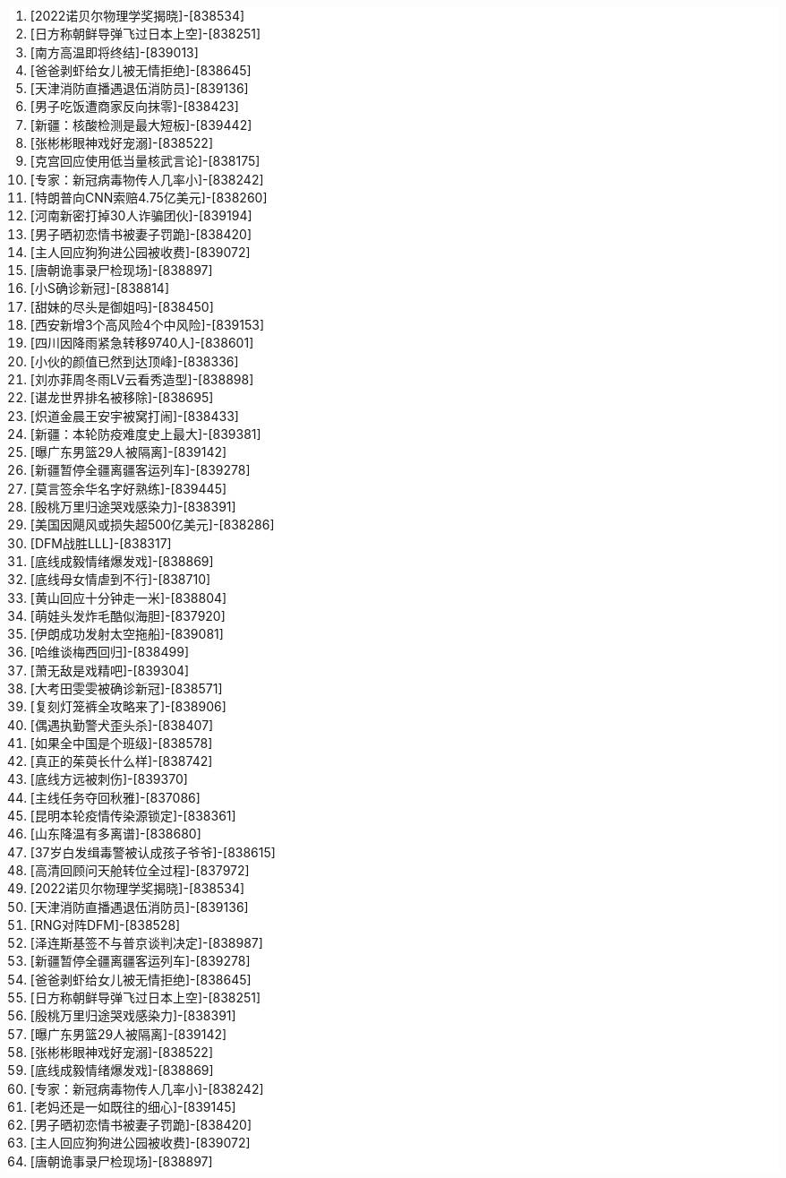 1. [2022诺贝尔物理学奖揭晓]-[838534]
1. [日方称朝鲜导弹飞过日本上空]-[838251]
1. [南方高温即将终结]-[839013]
1. [爸爸剥虾给女儿被无情拒绝]-[838645]
1. [天津消防直播遇退伍消防员]-[839136]
1. [男子吃饭遭商家反向抹零]-[838423]
1. [新疆：核酸检测是最大短板]-[839442]
1. [张彬彬眼神戏好宠溺]-[838522]
1. [克宫回应使用低当量核武言论]-[838175]
1. [专家：新冠病毒物传人几率小]-[838242]
1. [特朗普向CNN索赔4.75亿美元]-[838260]
1. [河南新密打掉30人诈骗团伙]-[839194]
1. [男子晒初恋情书被妻子罚跪]-[838420]
1. [主人回应狗狗进公园被收费]-[839072]
1. [唐朝诡事录尸检现场]-[838897]
1. [小S确诊新冠]-[838814]
1. [甜妹的尽头是御姐吗]-[838450]
1. [西安新增3个高风险4个中风险]-[839153]
1. [四川因降雨紧急转移9740人]-[838601]
1. [小伙的颜值已然到达顶峰]-[838336]
1. [刘亦菲周冬雨LV云看秀造型]-[838898]
1. [谌龙世界排名被移除]-[838695]
1. [炽道金晨王安宇被窝打闹]-[838433]
1. [新疆：本轮防疫难度史上最大]-[839381]
1. [曝广东男篮29人被隔离]-[839142]
1. [新疆暂停全疆离疆客运列车]-[839278]
1. [莫言签余华名字好熟练]-[839445]
1. [殷桃万里归途哭戏感染力]-[838391]
1. [美国因飓风或损失超500亿美元]-[838286]
1. [DFM战胜LLL]-[838317]
1. [底线成毅情绪爆发戏]-[838869]
1. [底线母女情虐到不行]-[838710]
1. [黄山回应十分钟走一米]-[838804]
1. [萌娃头发炸毛酷似海胆]-[837920]
1. [伊朗成功发射太空拖船]-[839081]
1. [哈维谈梅西回归]-[838499]
1. [萧无敌是戏精吧]-[839304]
1. [大考田雯雯被确诊新冠]-[838571]
1. [复刻灯笼裤全攻略来了]-[838906]
1. [偶遇执勤警犬歪头杀]-[838407]
1. [如果全中国是个班级]-[838578]
1. [真正的茱萸长什么样]-[838742]
1. [底线方远被刺伤]-[839370]
1. [主线任务夺回秋雅]-[837086]
1. [昆明本轮疫情传染源锁定]-[838361]
1. [山东降温有多离谱]-[838680]
1. [37岁白发缉毒警被认成孩子爷爷]-[838615]
1. [高清回顾问天舱转位全过程]-[837972]
1. [2022诺贝尔物理学奖揭晓]-[838534]
1. [天津消防直播遇退伍消防员]-[839136]
1. [RNG对阵DFM]-[838528]
1. [泽连斯基签不与普京谈判决定]-[838987]
1. [新疆暂停全疆离疆客运列车]-[839278]
1. [爸爸剥虾给女儿被无情拒绝]-[838645]
1. [日方称朝鲜导弹飞过日本上空]-[838251]
1. [殷桃万里归途哭戏感染力]-[838391]
1. [曝广东男篮29人被隔离]-[839142]
1. [张彬彬眼神戏好宠溺]-[838522]
1. [底线成毅情绪爆发戏]-[838869]
1. [专家：新冠病毒物传人几率小]-[838242]
1. [老妈还是一如既往的细心]-[839145]
1. [男子晒初恋情书被妻子罚跪]-[838420]
1. [主人回应狗狗进公园被收费]-[839072]
1. [唐朝诡事录尸检现场]-[838897]